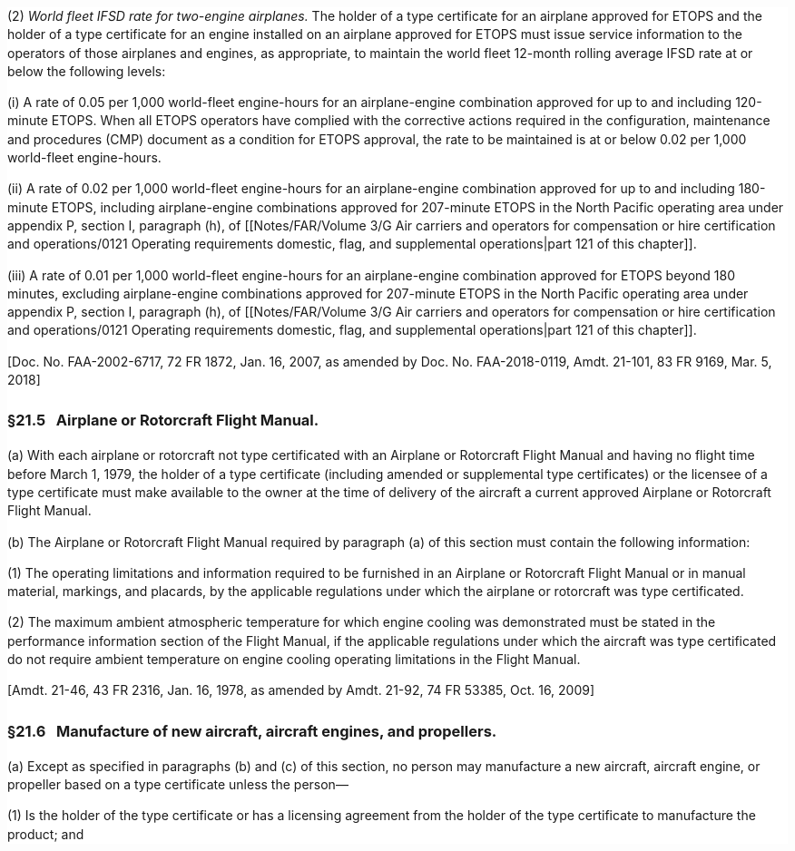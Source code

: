 \(2\) *World fleet IFSD rate for two-engine airplanes.* The holder of a type certificate for an airplane approved for ETOPS and the holder of a type certificate for an engine installed on an airplane approved for ETOPS must issue service information to the operators of those airplanes and engines, as appropriate, to maintain the world fleet 12-month rolling average IFSD rate at or below the following levels:

\(i\) A rate of 0.05 per 1,000 world-fleet engine-hours for an airplane-engine combination approved for up to and including 120-minute ETOPS. When all ETOPS operators have complied with the corrective actions required in the configuration, maintenance and procedures (CMP) document as a condition for ETOPS approval, the rate to be maintained is at or below 0.02 per 1,000 world-fleet engine-hours.

\(ii\) A rate of 0.02 per 1,000 world-fleet engine-hours for an airplane-engine combination approved for up to and including 180-minute ETOPS, including airplane-engine combinations approved for 207-minute ETOPS in the North Pacific operating area under appendix P, section I, paragraph (h), of [[Notes/FAR/Volume 3/G Air carriers and operators for compensation or hire  certification and operations/0121 Operating requirements  domestic, flag, and supplemental operations\|part 121 of this chapter]].

\(iii\) A rate of 0.01 per 1,000 world-fleet engine-hours for an airplane-engine combination approved for ETOPS beyond 180 minutes, excluding airplane-engine combinations approved for 207-minute ETOPS in the North Pacific operating area under appendix P, section I, paragraph (h), of [[Notes/FAR/Volume 3/G Air carriers and operators for compensation or hire  certification and operations/0121 Operating requirements  domestic, flag, and supplemental operations\|part 121 of this chapter]].

\[Doc. No. FAA-2002-6717, 72 FR 1872, Jan. 16, 2007, as amended by Doc. No. FAA-2018-0119, Amdt. 21-101, 83 FR 9169, Mar. 5, 2018\]

### §21.5   Airplane or Rotorcraft Flight Manual.

\(a\) With each airplane or rotorcraft not type certificated with an Airplane or Rotorcraft Flight Manual and having no flight time before March 1, 1979, the holder of a type certificate (including amended or supplemental type certificates) or the licensee of a type certificate must make available to the owner at the time of delivery of the aircraft a current approved Airplane or Rotorcraft Flight Manual.

\(b\) The Airplane or Rotorcraft Flight Manual required by paragraph (a) of this section must contain the following information:

\(1\) The operating limitations and information required to be furnished in an Airplane or Rotorcraft Flight Manual or in manual material, markings, and placards, by the applicable regulations under which the airplane or rotorcraft was type certificated.

\(2\) The maximum ambient atmospheric temperature for which engine cooling was demonstrated must be stated in the performance information section of the Flight Manual, if the applicable regulations under which the aircraft was type certificated do not require ambient temperature on engine cooling operating limitations in the Flight Manual.

\[Amdt. 21-46, 43 FR 2316, Jan. 16, 1978, as amended by Amdt. 21-92, 74 FR 53385, Oct. 16, 2009\]

### §21.6   Manufacture of new aircraft, aircraft engines, and propellers.

\(a\) Except as specified in paragraphs (b) and (c) of this section, no person may manufacture a new aircraft, aircraft engine, or propeller based on a type certificate unless the person—

\(1\) Is the holder of the type certificate or has a licensing agreement from the holder of the type certificate to manufacture the product; and

